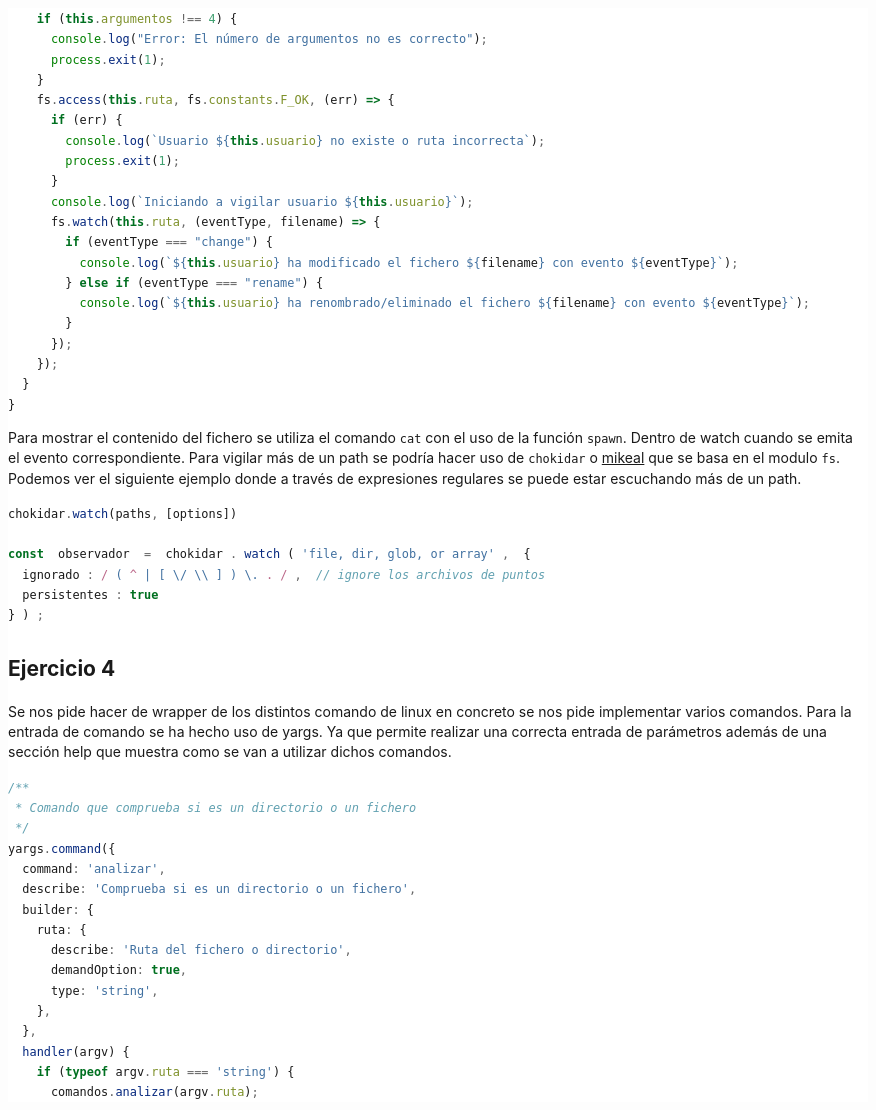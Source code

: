 ```typescript
    if (this.argumentos !== 4) {
      console.log("Error: El número de argumentos no es correcto");
      process.exit(1);
    }
    fs.access(this.ruta, fs.constants.F_OK, (err) => {
      if (err) {
        console.log(`Usuario ${this.usuario} no existe o ruta incorrecta`);
        process.exit(1);
      }
      console.log(`Iniciando a vigilar usuario ${this.usuario}`);
      fs.watch(this.ruta, (eventType, filename) => {
        if (eventType === "change") {
          console.log(`${this.usuario} ha modificado el fichero ${filename} con evento ${eventType}`);
        } else if (eventType === "rename") {
          console.log(`${this.usuario} ha renombrado/eliminado el fichero ${filename} con evento ${eventType}`);
        }
      });
    });
  }
}
```

Para mostrar el contenido del fichero se utiliza el comando `cat` con el uso de la función `spawn`. Dentro de watch cuando se emita el evento correspondiente. Para vigilar más de un path  se podría hacer uso de `chokidar` o [mikeal](https://github.com/mikeal/watch) que se basa en el modulo `fs`. Podemos ver el siguiente ejemplo donde a través de expresiones regulares se puede estar escuchando más de un path.


```typescript
chokidar.watch(paths, [options])

const  observador  =  chokidar . watch ( 'file, dir, glob, or array' ,  { 
  ignorado : / ( ^ | [ \/ \\ ] ) \. . / ,  // ignore los archivos de puntos 
  persistentes : true 
} ) ;
```

<div id='dv5'/>

## Ejercicio 4

Se nos pide hacer de wrapper de los distintos comando de linux en concreto se nos pide implementar varios comandos. Para la entrada de comando se ha hecho uso de yargs. Ya que permite realizar una correcta entrada de parámetros además de una sección help que muestra como se van a utilizar dichos comandos.

```typescript
/**
 * Comando que comprueba si es un directorio o un fichero
 */
yargs.command({
  command: 'analizar',
  describe: 'Comprueba si es un directorio o un fichero',
  builder: {
    ruta: {
      describe: 'Ruta del fichero o directorio',
      demandOption: true,
      type: 'string',
    },
  },
  handler(argv) {
    if (typeof argv.ruta === 'string') {
      comandos.analizar(argv.ruta);
```